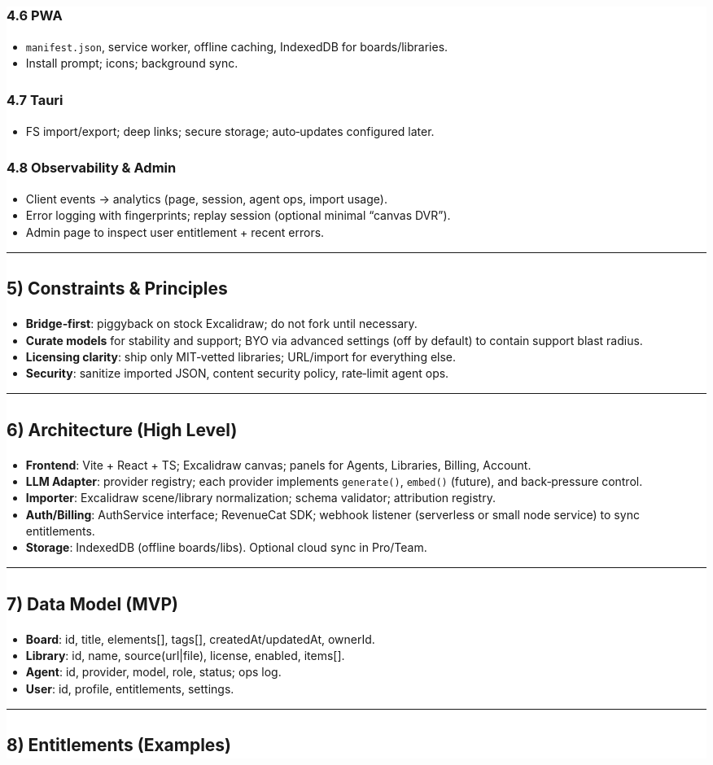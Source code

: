 ### 4.6 PWA

* `manifest.json`, service worker, offline caching, IndexedDB for boards/libraries.
* Install prompt; icons; background sync.

### 4.7 Tauri

* FS import/export; deep links; secure storage; auto‑updates configured later.

### 4.8 Observability & Admin

* Client events → analytics (page, session, agent ops, import usage).
* Error logging with fingerprints; replay session (optional minimal “canvas DVR”).
* Admin page to inspect user entitlement + recent errors.

---

## 5) Constraints & Principles

* **Bridge‑first**: piggyback on stock Excalidraw; do not fork until necessary.
* **Curate models** for stability and support; BYO via advanced settings (off by default) to contain support blast radius.
* **Licensing clarity**: ship only MIT‑vetted libraries; URL/import for everything else.
* **Security**: sanitize imported JSON, content security policy, rate‑limit agent ops.

---

## 6) Architecture (High Level)

* **Frontend**: Vite + React + TS; Excalidraw canvas; panels for Agents, Libraries, Billing, Account.
* **LLM Adapter**: provider registry; each provider implements `generate()`, `embed()` (future), and back‑pressure control.
* **Importer**: Excalidraw scene/library normalization; schema validator; attribution registry.
* **Auth/Billing**: AuthService interface; RevenueCat SDK; webhook listener (serverless or small node service) to sync entitlements.
* **Storage**: IndexedDB (offline boards/libs). Optional cloud sync in Pro/Team.

---

## 7) Data Model (MVP)

* **Board**: id, title, elements\[], tags\[], createdAt/updatedAt, ownerId.
* **Library**: id, name, source(url|file), license, enabled, items\[].
* **Agent**: id, provider, model, role, status; ops log.
* **User**: id, profile, entitlements, settings.

---

## 8) Entitlements (Examples)

